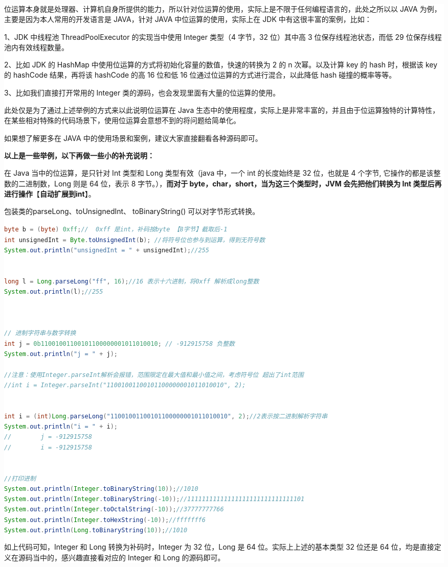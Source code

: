 

位运算本身就是处理器、计算机自身所提供的能力，所以针对位运算的使用，实际上是不限于任何编程语言的，此处之所以以 JAVA 为例，主要是因为本人常用的开发语言是 JAVA，针对 JAVA 中位运算的使用，实际上在 JDK 中有这很丰富的案例，比如：

1、JDK 中线程池 ThreadPoolExecutor 的实现当中使用 Integer 类型（4 字节，32 位）其中高 3 位保存线程池状态，而低 29 位保存线程池内有效线程数量。

2、比如 JDK 的 HashMap 中使用位运算的方式将初始化容量的数值，快速的转换为 2 的 n 次幂。以及计算 key 的 hash 时，根据该 key 的 hashCode 结果，再将该 hashCode 的高 16 位和低 16 位通过位运算的方式进行混合，以此降低 hash 碰撞的概率等等。

3、比如我们直接打开常用的 Integer 类的源码，也会发现里面有大量的位运算的使用。

此处仅是为了通过上述举例的方式来以此说明位运算在 Java 生态中的使用程度，实际上是非常丰富的，并且由于位运算独特的计算特性，在某些相对特殊的代码场景下，使用位运算会意想不到的将问题给简单化。

如果想了解更多在 JAVA 中的使用场景和案例，建议大家直接翻看各种源码即可。

**以上是一些举例，以下再做一些小的补充说明：**

在 Java 当中的位运算，是只针对 Int 类型和 Long 类型有效（java 中，一个 int 的长度始终是 32 位，也就是 4 个字节, 它操作的都是该整数的二进制数，Long 则是 64 位，表示 8 字节。），**而对于 byte，char，short，当为这三个类型时，JVM 会先把他们转换为 Int 类型后再进行操作**【**自动扩展到int**】。

包装类的parseLong、toUnsignedInt、 toBinaryString() 可以对字节形式转换。

```java
byte b = (byte) 0xff;//  0xff 是int，补码按byte 【8字节】截取后-1
int unsignedInt = Byte.toUnsignedInt(b); //将符号位也参与到运算，得到无符号数
System.out.println("unsignedInt = " + unsignedInt);//255


long l = Long.parseLong("ff", 16);//16 表示十六进制，将0xff 解析成long整数
System.out.println(l);//255



// 进制字符串与数字转换
int j = 0b11001001100101100000001011010010; // -912915758 负整数 
System.out.println("j = " + j);

//注意：使用Integer.parseInt解析会报错，范围限定在最大值和最小值之间，考虑符号位 超出了int范围
//int i = Integer.parseInt("11001001100101100000001011010010", 2);


int i = (int)Long.parseLong("11001001100101100000001011010010", 2);//2表示按二进制解析字符串 
System.out.println("i = " + i);
//        j = -912915758
//        i = -912915758


//打印进制
System.out.println(Integer.toBinaryString(10));//1010
System.out.println(Integer.toBinaryString(-10));//11111111111111111111111111111101
System.out.println(Integer.toOctalString(-10));//37777777766
System.out.println(Integer.toHexString(-10));//fffffff6
System.out.println(Long.toBinaryString(10));//1010
```

如上代码可知，Integer 和 Long 转换为补码时，Integer 为 32 位，Long 是 64 位。实际上上述的基本类型 32 位还是 64 位，均是直接定义在源码当中的，感兴趣直接看对应的 Integer 和 Long 的源码即可。
